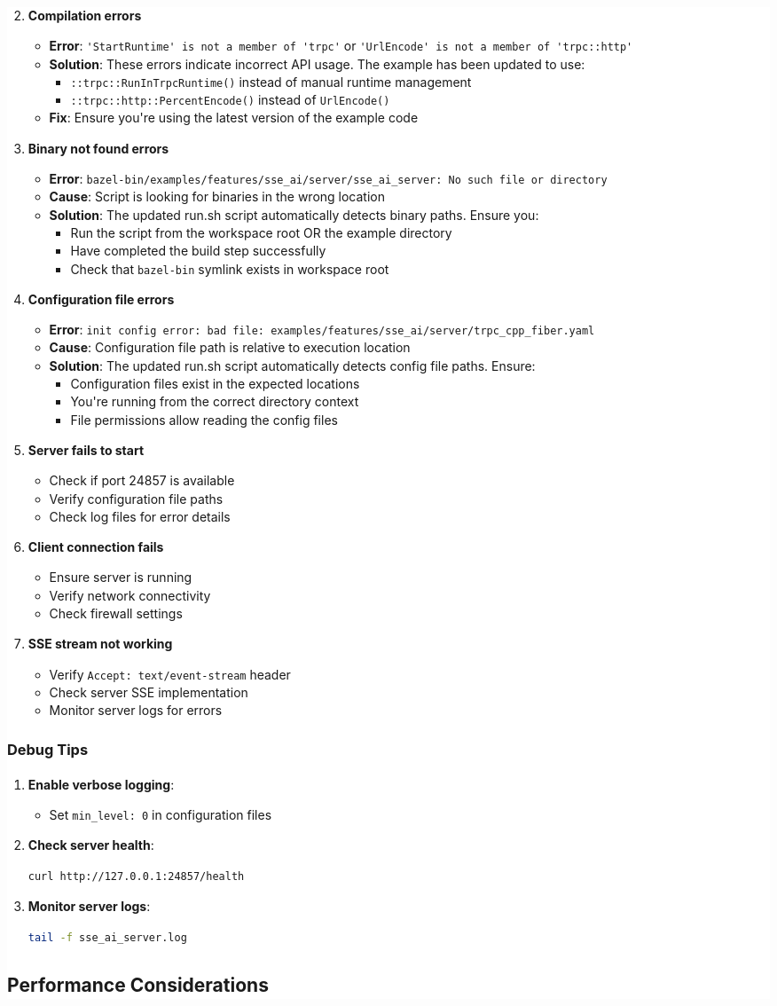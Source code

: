 2. **Compilation errors**
   - **Error**: `'StartRuntime' is not a member of 'trpc'` or `'UrlEncode' is not a member of 'trpc::http'`
   - **Solution**: These errors indicate incorrect API usage. The example has been updated to use:
     - `::trpc::RunInTrpcRuntime()` instead of manual runtime management
     - `::trpc::http::PercentEncode()` instead of `UrlEncode()`
   - **Fix**: Ensure you're using the latest version of the example code

3. **Binary not found errors**
   - **Error**: `bazel-bin/examples/features/sse_ai/server/sse_ai_server: No such file or directory`
   - **Cause**: Script is looking for binaries in the wrong location
   - **Solution**: The updated run.sh script automatically detects binary paths. Ensure you:
     - Run the script from the workspace root OR the example directory
     - Have completed the build step successfully
     - Check that `bazel-bin` symlink exists in workspace root

4. **Configuration file errors**
   - **Error**: `init config error: bad file: examples/features/sse_ai/server/trpc_cpp_fiber.yaml`
   - **Cause**: Configuration file path is relative to execution location
   - **Solution**: The updated run.sh script automatically detects config file paths. Ensure:
     - Configuration files exist in the expected locations
     - You're running from the correct directory context
     - File permissions allow reading the config files

5. **Server fails to start**
   - Check if port 24857 is available
   - Verify configuration file paths
   - Check log files for error details

2. **Client connection fails**
   - Ensure server is running
   - Verify network connectivity
   - Check firewall settings

3. **SSE stream not working**
   - Verify `Accept: text/event-stream` header
   - Check server SSE implementation
   - Monitor server logs for errors

### Debug Tips

1. **Enable verbose logging**:
   - Set `min_level: 0` in configuration files
   
2. **Check server health**:
   ```bash
   curl http://127.0.0.1:24857/health
   ```

3. **Monitor server logs**:
   ```bash
   tail -f sse_ai_server.log
   ```

## Performance Considerations
